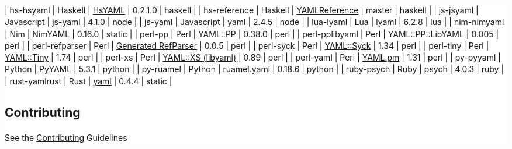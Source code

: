 | hs-hsyaml         | Haskell    | [HsYAML](https://github.com/haskell-hvr/HsYAML) | 0.2.1.0  | haskell |
| hs-reference      | Haskell    | [YAMLReference](https://github.com/orenbenkiki/yamlreference) | master   | haskell |
| js-jsyaml         | Javascript | [js-yaml](https://github.com/nodeca/js-yaml) | 4.1.0    | node    |
| js-yaml           | Javascript | [yaml](https://github.com/eemeli/yaml) | 2.4.5    | node    |
| lua-lyaml         | Lua        | [lyaml](https://github.com/gvvaughan/lyaml) | 6.2.8    | lua     |
| nim-nimyaml       | Nim        | [NimYAML](https://github.com/flyx/NimYAML) | 0.16.0   | static  |
| perl-pp           | Perl       | [YAML::PP](https://metacpan.org/release/YAML-PP) | 0.38.0   | perl    |
| perl-pplibyaml    | Perl       | [YAML::PP::LibYAML](https://metacpan.org/release/YAML-PP-LibYAML) | 0.005    | perl    |
| perl-refparser    | Perl       | [Generated RefParser](https://metacpan.org/release/YAML-Parser) | 0.0.5    | perl    |
| perl-syck         | Perl       | [YAML::Syck](https://metacpan.org/release/YAML-Syck) | 1.34     | perl    |
| perl-tiny         | Perl       | [YAML::Tiny](https://metacpan.org/release/YAML-Tiny) | 1.74     | perl    |
| perl-xs           | Perl       | [YAML::XS (libyaml)](https://metacpan.org/release/YAML-LibYAML) | 0.89     | perl    |
| perl-yaml         | Perl       | [YAML.pm](https://metacpan.org/release/YAML) | 1.31     | perl    |
| py-pyyaml         | Python     | [PyYAML](https://github.com/yaml/pyyaml) | 5.3.1    | python  |
| py-ruamel         | Python     | [ruamel.yaml](https://bitbucket.org/ruamel/yaml) | 0.18.6   | python  |
| ruby-psych        | Ruby       | [psych](https://github.com/ruby/psych) | 4.0.3    | ruby    |
| rust-yamlrust     | Rust       | [yaml](https://github.com/chyh1990/yaml-rust) | 0.4.4    | static  |

## Contributing

See the [Contributing](Contributing.md) Guidelines
